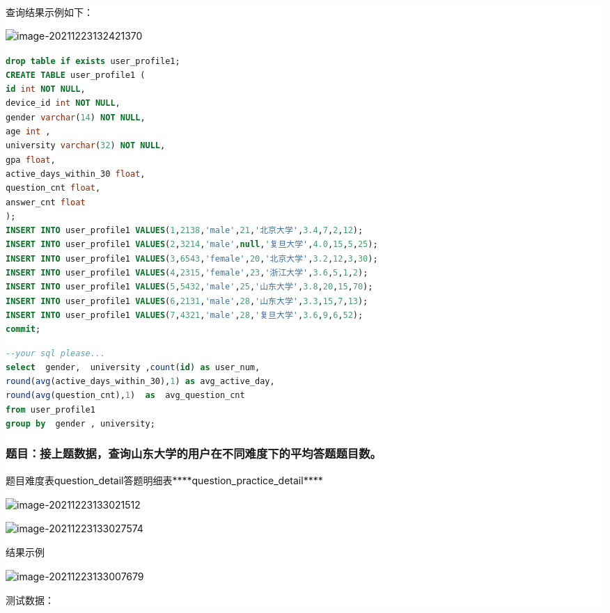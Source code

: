 查询结果示例如下：

![image-20211223132421370](SQL_EXAM.assets/image-20211223132421370.png)

```sql
drop table if exists user_profile1;
CREATE TABLE user_profile1 (
id int NOT NULL,
device_id int NOT NULL,
gender varchar(14) NOT NULL,
age int ,
university varchar(32) NOT NULL,
gpa float,
active_days_within_30 float,
question_cnt float,
answer_cnt float
);
INSERT INTO user_profile1 VALUES(1,2138,'male',21,'北京大学',3.4,7,2,12);
INSERT INTO user_profile1 VALUES(2,3214,'male',null,'复旦大学',4.0,15,5,25);
INSERT INTO user_profile1 VALUES(3,6543,'female',20,'北京大学',3.2,12,3,30);
INSERT INTO user_profile1 VALUES(4,2315,'female',23,'浙江大学',3.6,5,1,2);
INSERT INTO user_profile1 VALUES(5,5432,'male',25,'山东大学',3.8,20,15,70);
INSERT INTO user_profile1 VALUES(6,2131,'male',28,'山东大学',3.3,15,7,13);
INSERT INTO user_profile1 VALUES(7,4321,'male',28,'复旦大学',3.6,9,6,52);
commit;
```



```sql
--your sql please...
select  gender,  university ,count(id) as user_num,
round(avg(active_days_within_30),1) as avg_active_day,
round(avg(question_cnt),1)  as  avg_question_cnt
from user_profile1
group by  gender , university;
```



### 题目：接上题数据，查询山东大学的用户在不同难度下的平均答题题目数。

题目难度表question_detail答题明细表***\*question_practice_detail\****

![image-20211223133021512](SQL_EXAM.assets/image-20211223133021512.png)

![image-20211223133027574](SQL_EXAM.assets/image-20211223133027574.png)



结果示例

![image-20211223133007679](SQL_EXAM.assets/image-20211223133007679.png)

测试数据：
